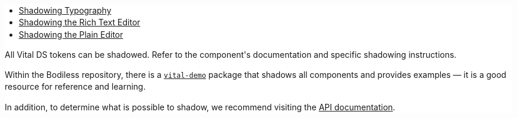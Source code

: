 - [Shadowing Typography](./BuildingSites/Typography/ShadowGuide)
- [Shadowing the Rich Text Editor](/VitalDesignSystem/Components/VitalEditors/RichTextCustomizing)
- [Shadowing the Plain Editor](/VitalDesignSystem/Components/VitalEditors/PlainEditor#via-shadowing)

All Vital DS tokens can be shadowed. Refer to the component's documentation and specific shadowing
instructions.

Within the Bodiless repository, there is a
[`vital-demo`](https://github.com/johnsonandjohnson/Bodiless-JS/tree/main/packages/vital-demo/src/shadow/%40bodiless)
package that shadows all components and provides examples — it is a good resource for reference and
learning.

In addition, to determine what is possible to shadow, we recommend visiting the [API
documentation](/Development/API/).



[`/packages/vital-demo/src/shadow/@bodiless/`]: https://github.com/johnsonandjohnson/Bodiless-JS/tree/main/packages/vital-demo/src/shadow/%40bodiless
[`/packages/vital-layout/src/components/Footer/tokens/vitalFooter.ts`]: https://github.com/johnsonandjohnson/Bodiless-JS/blob/main/packages/vital-layout/src/components/Footer/tokens/vitalFooter.ts
[`/packages/vital-layout/src/components/Footer/tokens/index.ts`]: https://github.com/johnsonandjohnson/Bodiless-JS/blob/main/packages/vital-layout/src/components/Footer/tokens/index.ts
[`/packages/vital-layout/src/components/Footer/index.ts`]: https://github.com/johnsonandjohnson/Bodiless-JS/blob/main/packages/vital-layout/src/components/Footer/index.ts
[`/packages/vital-layout/src/base.ts`]: https://github.com/johnsonandjohnson/Bodiless-JS/blob/main/packages/vital-layout/src/base.ts
[`/packages/vital-layout/src/index.ts`]: https://github.com/johnsonandjohnson/Bodiless-JS/blob/main/packages/vital-layout/src/index.ts
